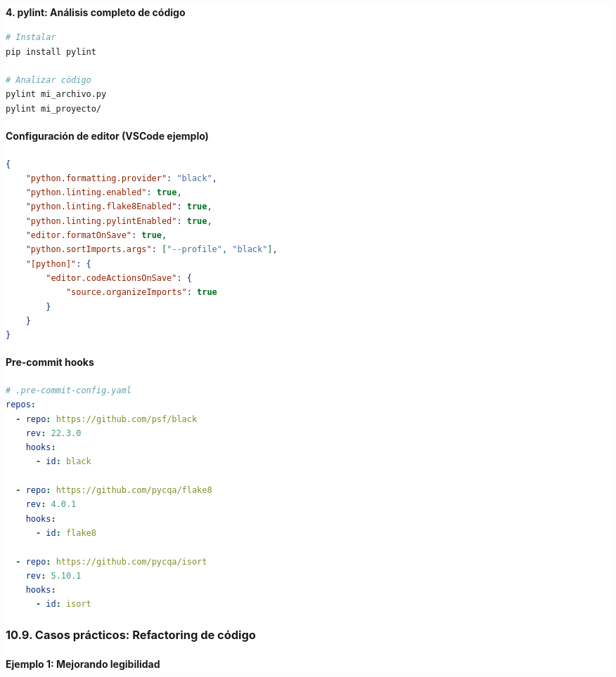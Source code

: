 **4. pylint: Análisis completo de código**

```bash
# Instalar
pip install pylint

# Analizar código
pylint mi_archivo.py
pylint mi_proyecto/
```

#### Configuración de editor (VSCode ejemplo)

```json
{
    "python.formatting.provider": "black",
    "python.linting.enabled": true,
    "python.linting.flake8Enabled": true,
    "python.linting.pylintEnabled": true,
    "editor.formatOnSave": true,
    "python.sortImports.args": ["--profile", "black"],
    "[python]": {
        "editor.codeActionsOnSave": {
            "source.organizeImports": true
        }
    }
}
```

#### Pre-commit hooks

```yaml
# .pre-commit-config.yaml
repos:
  - repo: https://github.com/psf/black
    rev: 22.3.0
    hooks:
      - id: black

  - repo: https://github.com/pycqa/flake8
    rev: 4.0.1
    hooks:
      - id: flake8

  - repo: https://github.com/pycqa/isort
    rev: 5.10.1
    hooks:
      - id: isort
```

### 10.9. Casos prácticos: Refactoring de código

#### Ejemplo 1: Mejorando legibilidad
